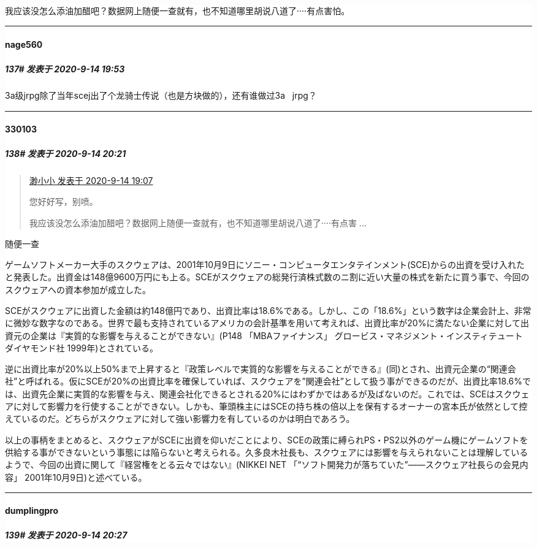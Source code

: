 我应该没怎么添油加醋吧？数据网上随便一查就有，也不知道哪里胡说八道了····有点害怕。







*****

####  nage560  
##### 137#       发表于 2020-9-14 19:53




3a级jrpg除了当年scej出了个龙骑士传说（也是方块做的），还有谁做过3a   jrpg？







*****

####  330103  
##### 138#       发表于 2020-9-14 20:21



<blockquote><a href="httphttps://bbs.saraba1st.com/2b/forum.php?mod=redirect&amp;goto=findpost&amp;pid=48735412&amp;ptid=1959191" target="_blank">渺小小 发表于 2020-9-14 19:07</a>

您好好写，别喷。

我应该没怎么添油加醋吧？数据网上随便一查就有，也不知道哪里胡说八道了····有点害 ...</blockquote>
随便一查


ゲームソフトメーカー大手のスクウェアは、2001年10月9日にソニー・コンピュータエンタテインメント(SCE)からの出資を受け入れたと発表した。出資金は148億9600万円にも上る。SCEがスクウェアの総発行済株式数のニ割に近い大量の株式を新たに買う事で、今回のスクウェアへの資本参加が成立した。

SCEがスクウェアに出資した金額は約148億円であり、出資比率は18.6%である。しかし、この「18.6%」という数字は企業会計上、非常に微妙な数字なのである。世界で最も支持されているアメリカの会計基準を用いて考えれば、出資比率が20%に満たない企業に対して出資元の企業は『実質的な影響を与えることができない』(P148 「MBAファイナンス」 グロービス・マネジメント・インスティテュート ダイヤモンド社 1999年)とされている。


逆に出資比率が20%以上50%まで上昇すると『政策レベルで実質的な影響を与えることができる』(同)とされ、出資元企業の“関連会社”と呼ばれる。仮にSCEが20%の出資比率を確保していれば、スクウェアを”関連会社”として扱う事ができるのだが、出資比率18.6%では、出資先企業に実質的な影響を与え、関連会社化できるとされる20%にはわずかではあるが及ばないのだ。これでは、SCEはスクウェアに対して影響力を行使することができない。しかも、筆頭株主にはSCEの持ち株の倍以上を保有するオーナーの宮本氏が依然として控えているのだ。どちらがスクウェアに対して強い影響力を有しているのかは明白であろう。


以上の事柄をまとめると、スクウェアがSCEに出資を仰いだことにより、SCEの政策に縛られPS・PS2以外のゲーム機にゲームソフトを供給する事ができないという事態には陥らないと考えられる。久多良木社長も、スクウェアには影響を与えられないことは理解しているようで、今回の出資に関して『経営権をとる云々ではない』(NIKKEI NET 「“ソフト開発力が落ちていた”――スクウェア社長らの会見内容」 2001年10月9日)と述べている。







*****

####  dumplingpro  
##### 139#       发表于 2020-9-14 20:27
